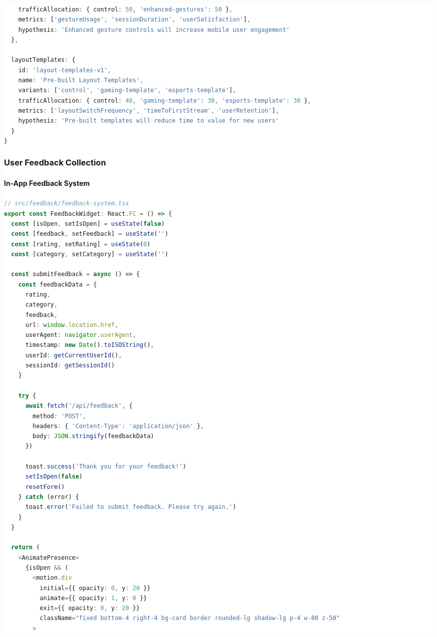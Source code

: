 ```typescript
    trafficAllocation: { control: 50, 'enhanced-gestures': 50 },
    metrics: ['gestureUsage', 'sessionDuration', 'userSatisfaction'],
    hypothesis: 'Enhanced gesture controls will increase mobile user engagement'
  },

  layoutTemplates: {
    id: 'layout-templates-v1',
    name: 'Pre-built Layout Templates',
    variants: ['control', 'gaming-template', 'esports-template'],
    trafficAllocation: { control: 40, 'gaming-template': 30, 'esports-template': 30 },
    metrics: ['layoutSwitchFrequency', 'timeToFirstStream', 'userRetention'],
    hypothesis: 'Pre-built templates will reduce time to value for new users'
  }
}
```

### User Feedback Collection

#### In-App Feedback System
```typescript
// src/feedback/feedback-system.tsx
export const FeedbackWidget: React.FC = () => {
  const [isOpen, setIsOpen] = useState(false)
  const [feedback, setFeedback] = useState('')
  const [rating, setRating] = useState(0)
  const [category, setCategory] = useState('')

  const submitFeedback = async () => {
    const feedbackData = {
      rating,
      category,
      feedback,
      url: window.location.href,
      userAgent: navigator.userAgent,
      timestamp: new Date().toISOString(),
      userId: getCurrentUserId(),
      sessionId: getSessionId()
    }

    try {
      await fetch('/api/feedback', {
        method: 'POST',
        headers: { 'Content-Type': 'application/json' },
        body: JSON.stringify(feedbackData)
      })

      toast.success('Thank you for your feedback!')
      setIsOpen(false)
      resetForm()
    } catch (error) {
      toast.error('Failed to submit feedback. Please try again.')
    }
  }

  return (
    <AnimatePresence>
      {isOpen && (
        <motion.div
          initial={{ opacity: 0, y: 20 }}
          animate={{ opacity: 1, y: 0 }}
          exit={{ opacity: 0, y: 20 }}
          className="fixed bottom-4 right-4 bg-card border rounded-lg shadow-lg p-4 w-80 z-50"
        >
```